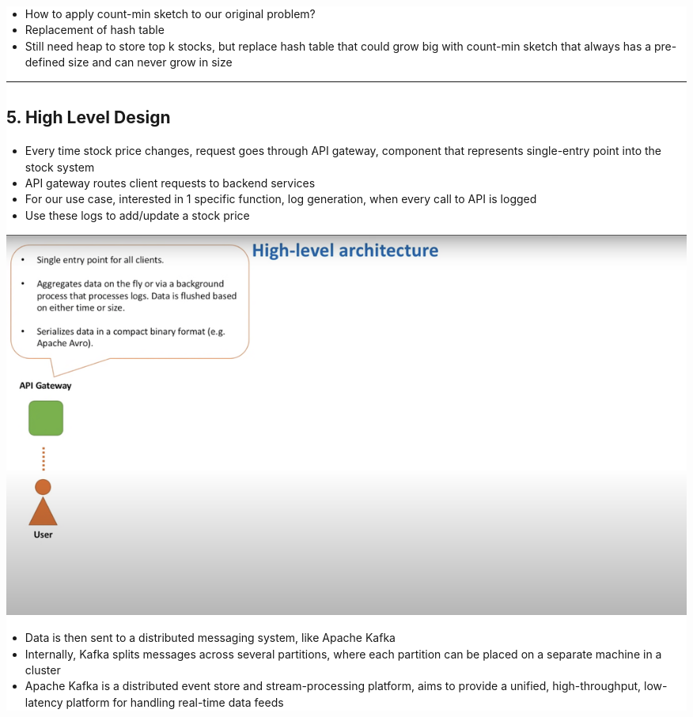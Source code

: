 - How to apply count-min sketch to our original problem?
- Replacement of hash table
- Still need heap to store top k stocks, but replace hash table that could grow big with count-min sketch that always has a pre-defined size and can never grow in size

---

## 5. High Level Design

- Every time stock price changes, request goes through API gateway, component that represents single-entry point into the stock system
- API gateway routes client requests to backend services
- For our use case, interested in 1 specific function, log generation, when every call to API is logged
- Use these logs to add/update a stock price

![08_high-level_architecture_1](../../../problems/15_top_k_heavy_hitters/08_high-level_architecture_1.png)

- Data is then sent to a distributed messaging system, like Apache Kafka
- Internally, Kafka splits messages across several partitions, where each partition can be placed on a separate machine in a cluster
- Apache Kafka is a distributed event store and stream-processing platform, aims to provide a unified, high-throughput, low-latency platform for handling real-time data feeds
